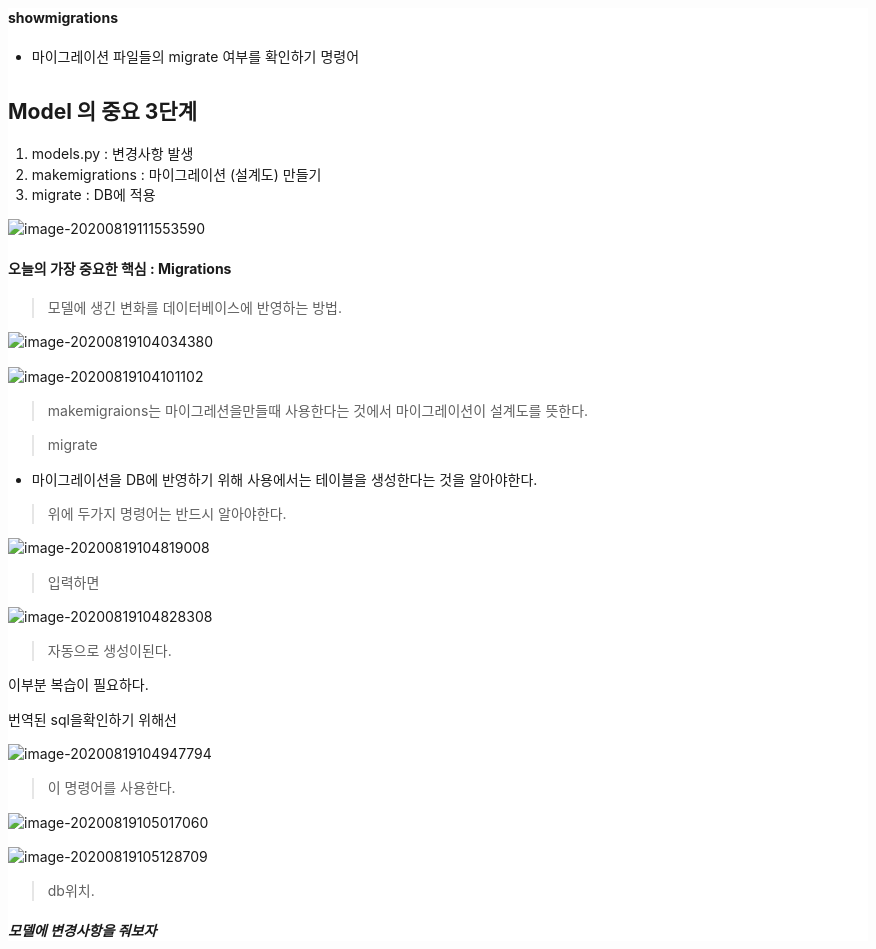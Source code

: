   #### showmigrations

  - 마이그레이션 파일들의 migrate 여부를 확인하기 명령어

  ## Model 의 중요 3단계

  1. models.py : 변경사항 발생
  2. makemigrations : 마이그레이션 (설계도) 만들기
  3. migrate : DB에 적용

  

  ![image-20200819111553590](C:/Users/aclass/Desktop/TIL/TIL/TIL.assets/image-20200819111553590.png)



#### 오늘의 가장 중요한 핵심 : Migrations

>  모델에 생긴 변화를 데이터베이스에 반영하는 방법.

![image-20200819104034380](C:/Users/aclass/Desktop/TIL/TIL/TIL.assets/image-20200819104034380.png)

![image-20200819104101102](C:/Users/aclass/Desktop/TIL/TIL/TIL.assets/image-20200819104101102.png)

> makemigraions는 마이그레션을만들때 사용한다는 것에서 마이그레이션이 설계도를 뜻한다.

>  migrate

- 마이그레이션을 DB에 반영하기 위해 사용에서는 테이블을 생성한다는 것을 알아야한다.

> 위에 두가지  명령어는 반드시 알아야한다.

![image-20200819104819008](C:/Users/aclass/Desktop/TIL/TIL/TIL.assets/image-20200819104819008.png)

> 입력하면

![image-20200819104828308](C:/Users/aclass/Desktop/TIL/TIL/TIL.assets/image-20200819104828308.png)

> 자동으로 생성이된다.

이부분 복습이 필요하다.



번역된 sql을확인하기 위해선

![image-20200819104947794](C:/Users/aclass/Desktop/TIL/TIL/TIL.assets/image-20200819104947794.png)

> 이 명령어를 사용한다.

![image-20200819105017060](C:/Users/aclass/Desktop/TIL/TIL/TIL.assets/image-20200819105017060.png)

![image-20200819105128709](C:/Users/aclass/Desktop/TIL/TIL/TIL.assets/image-20200819105128709.png)

> db위치.

##### 모델에 변경사항을 줘보자
